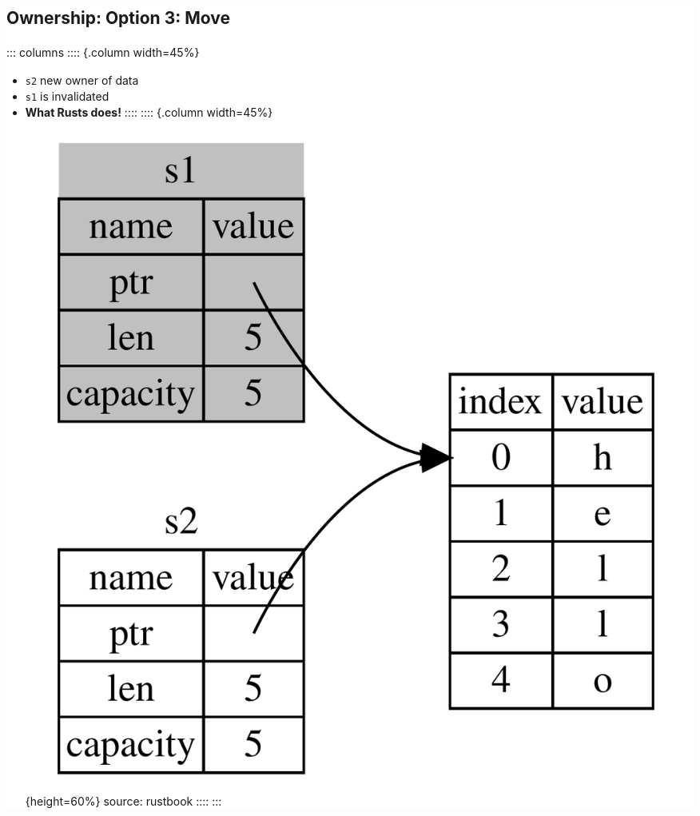 ## Ownership: Option 3: Move

::: columns
:::: {.column width=45%}
- `s2` new owner of data
- `s1` is invalidated
- **What Rusts does!**
::::
:::: {.column width=45%}
![](./images/invalidate-data.pdf){height=60%}
source: rustbook
::::
:::
